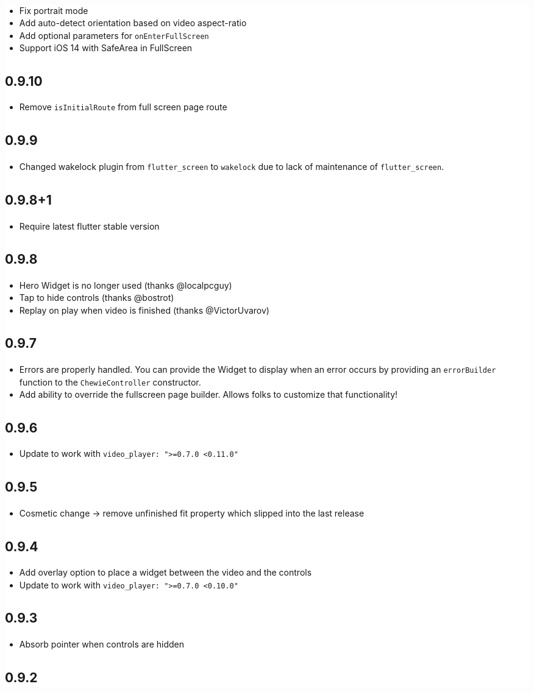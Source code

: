   * Fix portrait mode
  * Add auto-detect orientation based on video aspect-ratio
  * Add optional parameters for `onEnterFullScreen`
  * Support iOS 14 with SafeArea in FullScreen

## 0.9.10

* Remove `isInitialRoute` from full screen page route

## 0.9.9

* Changed wakelock plugin from `flutter_screen` to `wakelock` due to lack of maintenance of `flutter_screen`. 

## 0.9.8+1
  * Require latest flutter stable version

## 0.9.8

  * Hero Widget is no longer used (thanks @localpcguy)
  * Tap to hide controls (thanks @bostrot)
  * Replay on play when video is finished (thanks @VictorUvarov)

## 0.9.7

  * Errors are properly handled. You can provide the Widget to display when an error occurs by providing an `errorBuilder` function to the `ChewieController` constructor.
  * Add ability to override the fullscreen page builder. Allows folks to customize that functionality!

## 0.9.6

  * Update to work with `video_player: ">=0.7.0 <0.11.0"`

## 0.9.5

  * Cosmetic change -> remove unfinished fit property which slipped into the last release

## 0.9.4

  * Add overlay option to place a widget between the video and the controls
  * Update to work with `video_player: ">=0.7.0 <0.10.0"`

## 0.9.3

  * Absorb pointer when controls are hidden

## 0.9.2
